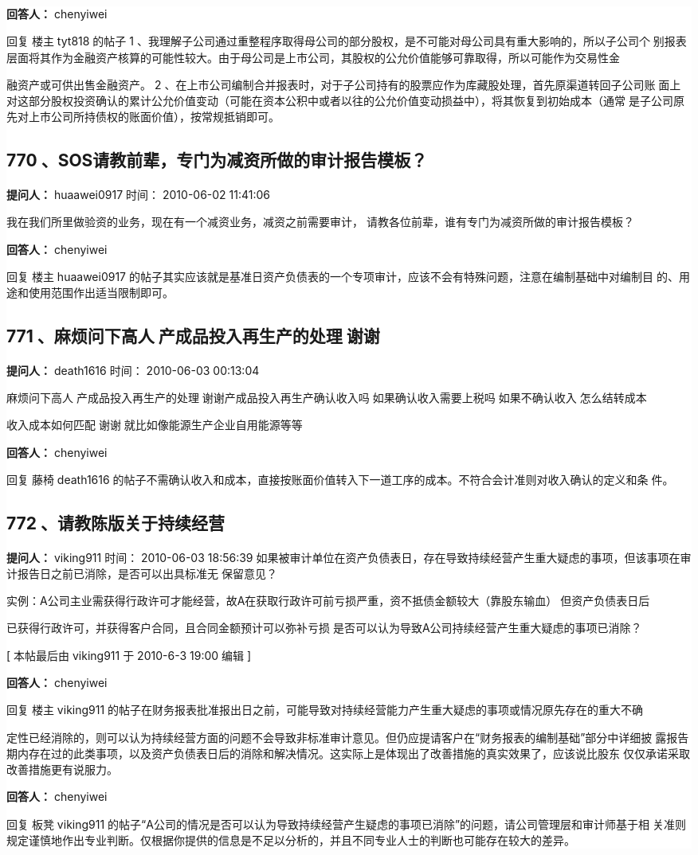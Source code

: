 **回答人：** chenyiwei

回复 楼主 tyt818 的帖子 1 、我理解子公司通过重整程序取得母公司的部分股权，是不可能对母公司具有重大影响的，所以子公司个
别报表层面将其作为金融资产核算的可能性较大。由于母公司是上市公司，其股权的公允价值能够可靠取得，所以可能作为交易性金

融资产或可供出售金融资产。 2 、在上市公司编制合并报表时，对于子公司持有的股票应作为库藏股处理，首先原渠道转回子公司账
面上对这部分股权投资确认的累计公允价值变动（可能在资本公积中或者以往的公允价值变动损益中），将其恢复到初始成本（通常
是子公司原先对上市公司所持债权的账面价值），按常规抵销即可。

## 770 、SOS请教前辈，专门为减资所做的审计报告模板？

**提问人：** huaawei0917 时间： 2010-06-02 11:41:06

我在我们所里做验资的业务，现在有一个减资业务，减资之前需要审计， 请教各位前辈，谁有专门为减资所做的审计报告模板？

**回答人：** chenyiwei

回复 楼主 huaawei0917 的帖子其实应该就是基准日资产负债表的一个专项审计，应该不会有特殊问题，注意在编制基础中对编制目
的、用途和使用范围作出适当限制即可。

## 771 、麻烦问下高人 产成品投入再生产的处理 谢谢

**提问人：** death1616 时间： 2010-06-03 00:13:04

麻烦问下高人 产成品投入再生产的处理 谢谢产成品投入再生产确认收入吗 如果确认收入需要上税吗 如果不确认收入 怎么结转成本

收入成本如何匹配 谢谢
就比如像能源生产企业自用能源等等

**回答人：** chenyiwei

回复 藤椅 death1616 的帖子不需确认收入和成本，直接按账面价值转入下一道工序的成本。不符合会计准则对收入确认的定义和条
件。

## 772 、请教陈版关于持续经营

**提问人：** viking911 时间： 2010-06-03 18:56:39
如果被审计单位在资产负债表日，存在导致持续经营产生重大疑虑的事项，但该事项在审计报告日之前已消除，是否可以出具标准无
保留意见？

实例：A公司主业需获得行政许可才能经营，故A在获取行政许可前亏损严重，资不抵债金额较大（靠股东输血） 但资产负债表日后

已获得行政许可，并获得客户合同，且合同金额预计可以弥补亏损 是否可以认为导致A公司持续经营产生重大疑虑的事项已消除？

[ 本帖最后由 viking911 于 2010-6-3 19:00 编辑 ]

**回答人：** chenyiwei


回复 楼主 viking911 的帖子在财务报表批准报出日之前，可能导致对持续经营能力产生重大疑虑的事项或情况原先存在的重大不确

定性已经消除的，则可以认为持续经营方面的问题不会导致非标准审计意见。但仍应提请客户在“财务报表的编制基础”部分中详细披
露报告期内存在过的此类事项，以及资产负债表日后的消除和解决情况。这实际上是体现出了改善措施的真实效果了，应该说比股东
仅仅承诺采取改善措施更有说服力。

**回答人：** chenyiwei

回复 板凳 viking911 的帖子“A公司的情况是否可以认为导致持续经营产生疑虑的事项已消除”的问题，请公司管理层和审计师基于相
关准则规定谨慎地作出专业判断。仅根据你提供的信息是不足以分析的，并且不同专业人士的判断也可能存在较大的差异。
